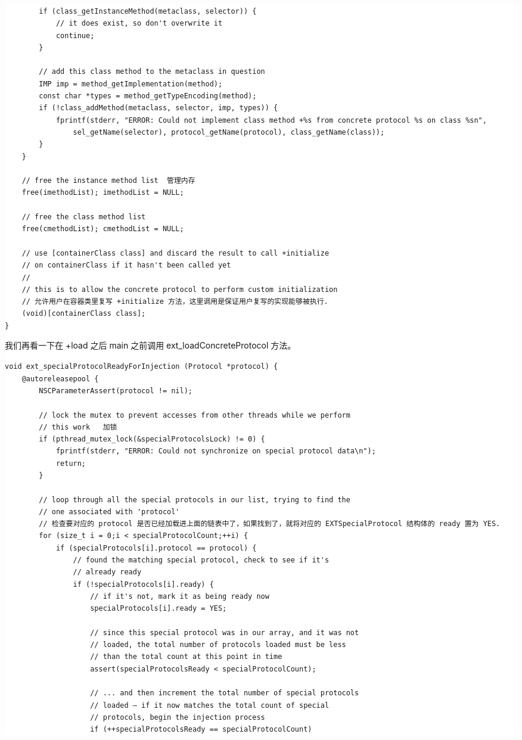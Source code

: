 ```objc
        if (class_getInstanceMethod(metaclass, selector)) {
            // it does exist, so don't overwrite it
            continue;
        }

        // add this class method to the metaclass in question
        IMP imp = method_getImplementation(method);
        const char *types = method_getTypeEncoding(method);
        if (!class_addMethod(metaclass, selector, imp, types)) {
            fprintf(stderr, "ERROR: Could not implement class method +%s from concrete protocol %s on class %sn",
                sel_getName(selector), protocol_getName(protocol), class_getName(class));
        }
    }

    // free the instance method list  管理内存
    free(imethodList); imethodList = NULL;

    // free the class method list
    free(cmethodList); cmethodList = NULL;

    // use [containerClass class] and discard the result to call +initialize
    // on containerClass if it hasn't been called yet
    //
    // this is to allow the concrete protocol to perform custom initialization
    // 允许用户在容器类里复写 +initialize 方法，这里调用是保证用户复写的实现能够被执行.
    (void)[containerClass class];
}
```

我们再看一下在 \+load 之后 main 之前调用 ext\_loadConcreteProtocol 方法。

```objc
void ext_specialProtocolReadyForInjection (Protocol *protocol) {
    @autoreleasepool {
        NSCParameterAssert(protocol != nil);
        
        // lock the mutex to prevent accesses from other threads while we perform
        // this work   加锁
        if (pthread_mutex_lock(&specialProtocolsLock) != 0) {
            fprintf(stderr, "ERROR: Could not synchronize on special protocol data\n");
            return;
        }

        // loop through all the special protocols in our list, trying to find the
        // one associated with 'protocol'
        // 检查要对应的 protocol 是否已经加载进上面的链表中了，如果找到了，就将对应的 EXTSpecialProtocol 结构体的 ready 置为 YES.
        for (size_t i = 0;i < specialProtocolCount;++i) {
            if (specialProtocols[i].protocol == protocol) {
                // found the matching special protocol, check to see if it's
                // already ready
                if (!specialProtocols[i].ready) {
                    // if it's not, mark it as being ready now
                    specialProtocols[i].ready = YES;

                    // since this special protocol was in our array, and it was not
                    // loaded, the total number of protocols loaded must be less
                    // than the total count at this point in time
                    assert(specialProtocolsReady < specialProtocolCount);

                    // ... and then increment the total number of special protocols
                    // loaded – if it now matches the total count of special
                    // protocols, begin the injection process
                    if (++specialProtocolsReady == specialProtocolCount)
```